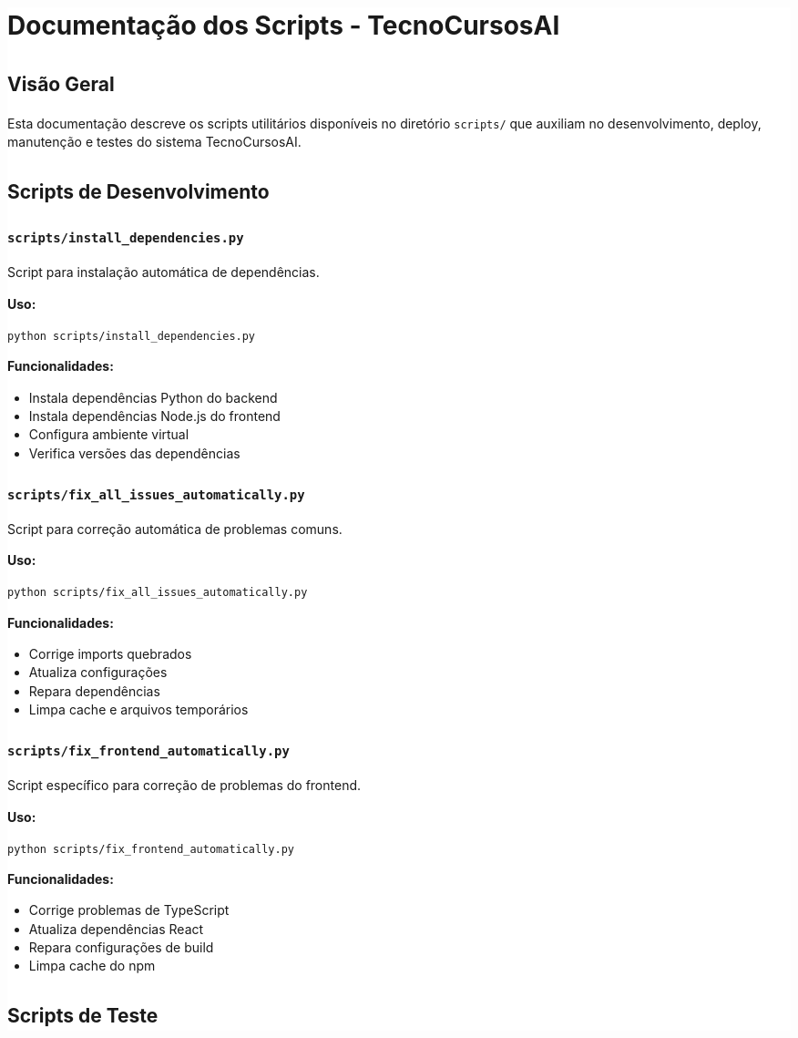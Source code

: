 # Documentação dos Scripts - TecnoCursosAI

## Visão Geral

Esta documentação descreve os scripts utilitários disponíveis no diretório `scripts/` que auxiliam no desenvolvimento, deploy, manutenção e testes do sistema TecnoCursosAI.

## Scripts de Desenvolvimento

### `scripts/install_dependencies.py`
Script para instalação automática de dependências.

**Uso:**
```bash
python scripts/install_dependencies.py
```

**Funcionalidades:**
- Instala dependências Python do backend
- Instala dependências Node.js do frontend
- Configura ambiente virtual
- Verifica versões das dependências

### `scripts/fix_all_issues_automatically.py`
Script para correção automática de problemas comuns.

**Uso:**
```bash
python scripts/fix_all_issues_automatically.py
```

**Funcionalidades:**
- Corrige imports quebrados
- Atualiza configurações
- Repara dependências
- Limpa cache e arquivos temporários

### `scripts/fix_frontend_automatically.py`
Script específico para correção de problemas do frontend.

**Uso:**
```bash
python scripts/fix_frontend_automatically.py
```

**Funcionalidades:**
- Corrige problemas de TypeScript
- Atualiza dependências React
- Repara configurações de build
- Limpa cache do npm

## Scripts de Teste
